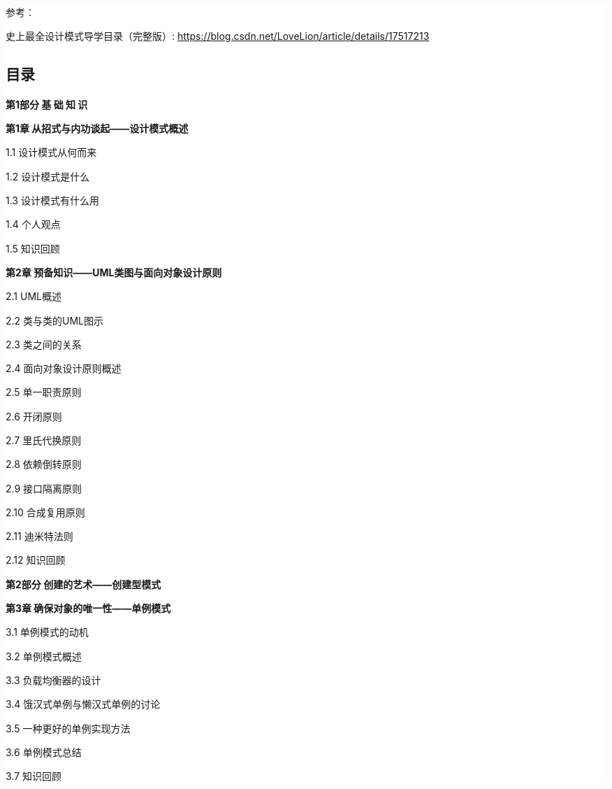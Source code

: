 
参考：

史上最全设计模式导学目录（完整版）: https://blog.csdn.net/LoveLion/article/details/17517213

##  目录

**第1部分 基 础 知 识**

**第1章 从招式与内功谈起——设计模式概述**

1.1 设计模式从何而来

1.2 设计模式是什么

1.3 设计模式有什么用

1.4 个人观点

1.5 知识回顾

**第2章 预备知识——UML类图与面向对象设计原则**

2.1 UML概述

2.2 类与类的UML图示

2.3 类之间的关系

2.4 面向对象设计原则概述

2.5 单一职责原则

2.6 开闭原则

2.7 里氏代换原则

2.8 依赖倒转原则

2.9 接口隔离原则

2.10 合成复用原则

2.11 迪米特法则

2.12 知识回顾

**第2部分 创建的艺术——创建型模式**

**第3章 确保对象的唯一性——单例模式**

3.1 单例模式的动机

3.2 单例模式概述

3.3 负载均衡器的设计

3.4 饿汉式单例与懒汉式单例的讨论

3.5 一种更好的单例实现方法

3.6 单例模式总结

3.7 知识回顾
